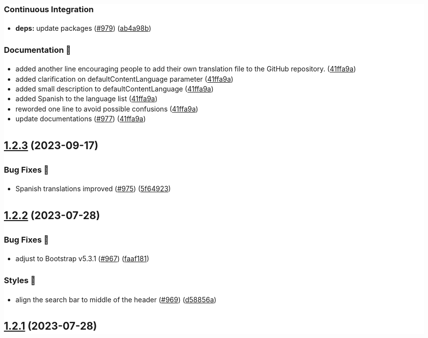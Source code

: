 
### Continuous Integration

* **deps:** update packages ([#979](https://github.com/razonyang/hugo-theme-bootstrap/issues/979)) ([ab4a98b](https://github.com/razonyang/hugo-theme-bootstrap/commit/ab4a98bc56e04a9dd3d879b3bc0f5b480bd91363))


### Documentation 📝

* added another line encouraging people to add their own translation file to the GitHub repository. ([41ffa9a](https://github.com/razonyang/hugo-theme-bootstrap/commit/41ffa9aa6e39c8bf3877ff8fa085eb241c208bfd))
* added clarification on defaultContentLanguage parameter ([41ffa9a](https://github.com/razonyang/hugo-theme-bootstrap/commit/41ffa9aa6e39c8bf3877ff8fa085eb241c208bfd))
* added small description to defaultContentLanguage ([41ffa9a](https://github.com/razonyang/hugo-theme-bootstrap/commit/41ffa9aa6e39c8bf3877ff8fa085eb241c208bfd))
* added Spanish to the language list ([41ffa9a](https://github.com/razonyang/hugo-theme-bootstrap/commit/41ffa9aa6e39c8bf3877ff8fa085eb241c208bfd))
* reworded one line to avoid possible confusions ([41ffa9a](https://github.com/razonyang/hugo-theme-bootstrap/commit/41ffa9aa6e39c8bf3877ff8fa085eb241c208bfd))
* update documentations ([#977](https://github.com/razonyang/hugo-theme-bootstrap/issues/977)) ([41ffa9a](https://github.com/razonyang/hugo-theme-bootstrap/commit/41ffa9aa6e39c8bf3877ff8fa085eb241c208bfd))

## [1.2.3](https://github.com/razonyang/hugo-theme-bootstrap/compare/v1.2.2...v1.2.3) (2023-09-17)


### Bug Fixes 🐞

* Spanish translations improved ([#975](https://github.com/razonyang/hugo-theme-bootstrap/issues/975)) ([5f64923](https://github.com/razonyang/hugo-theme-bootstrap/commit/5f6492326961fc66558cb0e2307a1dbee51f5d4d))

## [1.2.2](https://github.com/razonyang/hugo-theme-bootstrap/compare/v1.2.1...v1.2.2) (2023-07-28)


### Bug Fixes 🐞

* adjust to Bootstrap v5.3.1 ([#967](https://github.com/razonyang/hugo-theme-bootstrap/issues/967)) ([faaf181](https://github.com/razonyang/hugo-theme-bootstrap/commit/faaf1818782f18dc99d1e8bc60b6ad63ed66a662))


### Styles 🎨

* align the search bar to middle of the header ([#969](https://github.com/razonyang/hugo-theme-bootstrap/issues/969)) ([d58856a](https://github.com/razonyang/hugo-theme-bootstrap/commit/d58856aec314d9769b052f7d65760c3dfa35ec0f))

## [1.2.1](https://github.com/razonyang/hugo-theme-bootstrap/compare/v1.2.0...v1.2.1) (2023-07-28)
